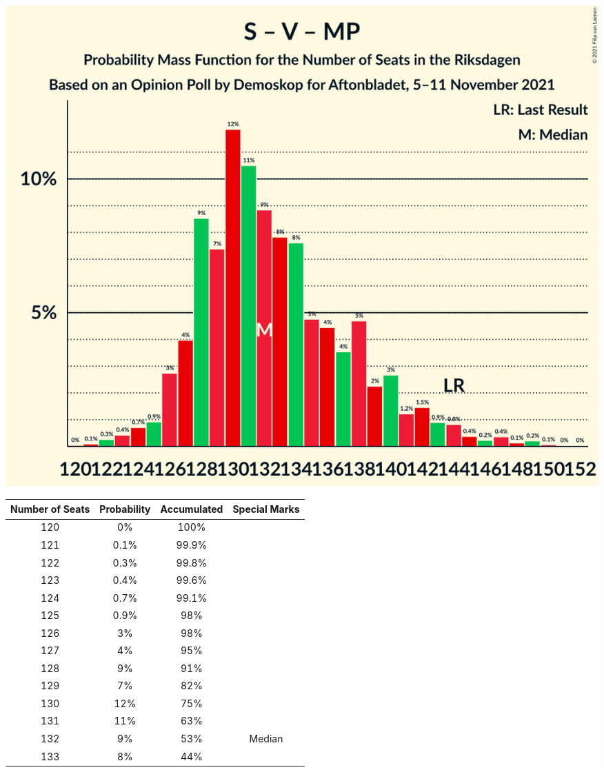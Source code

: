 ![Graph with seats probability mass function not yet produced](2021-11-11-Demoskop-coalitions-seats-pmf-s–v–mp.png "Seats Probability Mass Function")

| Number of Seats | Probability | Accumulated | Special Marks |
|:---------------:|:-----------:|:-----------:|:-------------:|
| 120 | 0% | 100% |  |
| 121 | 0.1% | 99.9% |  |
| 122 | 0.3% | 99.8% |  |
| 123 | 0.4% | 99.6% |  |
| 124 | 0.7% | 99.1% |  |
| 125 | 0.9% | 98% |  |
| 126 | 3% | 98% |  |
| 127 | 4% | 95% |  |
| 128 | 9% | 91% |  |
| 129 | 7% | 82% |  |
| 130 | 12% | 75% |  |
| 131 | 11% | 63% |  |
| 132 | 9% | 53% | Median |
| 133 | 8% | 44% |  |